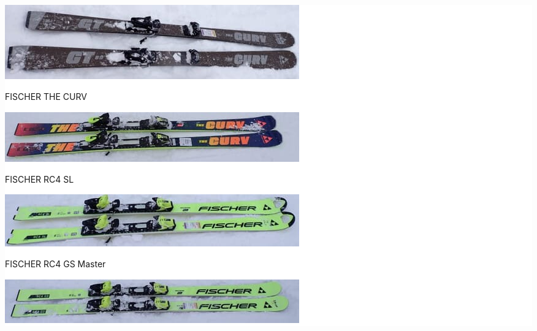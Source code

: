

![5064e78d047e06eafb84ac45ac23f29b.jpg](images/5064e78d047e06eafb84ac45ac23f29b.jpg)







FISCHER THE CURV




![ec69a5bccb74a46d587a9fb5e7ebd569.jpg](images/ec69a5bccb74a46d587a9fb5e7ebd569.jpg)







FISCHER RC4 SL




![7438ab79e91b05dadd2ee2e253c43a33.jpg](images/7438ab79e91b05dadd2ee2e253c43a33.jpg)







FISCHER RC4 GS Master




![6d6498d2f2ea671586212c5abbe25aaf.jpg](images/6d6498d2f2ea671586212c5abbe25aaf.jpg)






